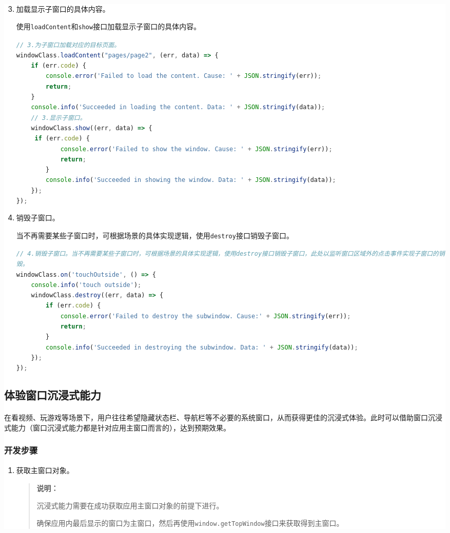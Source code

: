 3. 加载显示子窗口的具体内容。

   使用`loadContent`和`show`接口加载显示子窗口的具体内容。
   
   ```js
   // 3.为子窗口加载对应的目标页面。
   windowClass.loadContent("pages/page2", (err, data) => {
       if (err.code) {
           console.error('Failed to load the content. Cause: ' + JSON.stringify(err));
           return;
       }
       console.info('Succeeded in loading the content. Data: ' + JSON.stringify(data));
       // 3.显示子窗口。
       windowClass.show((err, data) => {
        if (err.code) {
               console.error('Failed to show the window. Cause: ' + JSON.stringify(err));
               return;
           }
           console.info('Succeeded in showing the window. Data: ' + JSON.stringify(data));
       });
   });
   ```
   
4. 销毁子窗口。

   当不再需要某些子窗口时，可根据场景的具体实现逻辑，使用`destroy`接口销毁子窗口。
   
   ```js
   // 4.销毁子窗口。当不再需要某些子窗口时，可根据场景的具体实现逻辑，使用destroy接口销毁子窗口，此处以监听窗口区域外的点击事件实现子窗口的销毁。
   windowClass.on('touchOutside', () => {
       console.info('touch outside');
       windowClass.destroy((err, data) => {
           if (err.code) {
               console.error('Failed to destroy the subwindow. Cause:' + JSON.stringify(err));
               return;
           }
           console.info('Succeeded in destroying the subwindow. Data: ' + JSON.stringify(data));
       });
   });
   ```


## 体验窗口沉浸式能力

在看视频、玩游戏等场景下，用户往往希望隐藏状态栏、导航栏等不必要的系统窗口，从而获得更佳的沉浸式体验。此时可以借助窗口沉浸式能力（窗口沉浸式能力都是针对应用主窗口而言的），达到预期效果。


### 开发步骤

1. 获取主窗口对象。

   > **说明：** 
   >
   > 沉浸式能力需要在成功获取应用主窗口对象的前提下进行。
   >
   > 确保应用内最后显示的窗口为主窗口，然后再使用`window.getTopWindow`接口来获取得到主窗口。
   